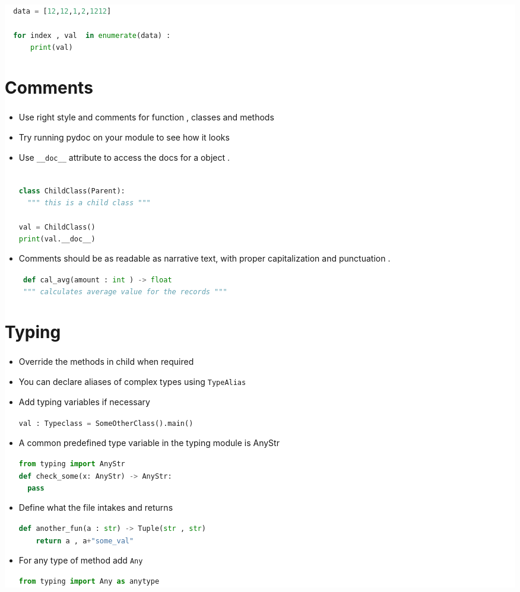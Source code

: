 ```python
  data = [12,12,1,2,1212]

  for index , val  in enumerate(data) :
      print(val)
```

# Comments

- Use right style and comments for function , classes and methods
- Try running pydoc on your module to see how it looks
- Use ``__doc__`` attribute to access the docs for a object .

  ```python

  class ChildClass(Parent):
    """ this is a child class """

  val = ChildClass()
  print(val.__doc__)

  ```
- Comments should be as readable as narrative text, with proper capitalization and punctuation .

  ```python
   def cal_avg(amount : int ) -> float
   """ calculates average value for the records """
  ```

# Typing

- Override the methods in child when required
- You can declare aliases of complex types using ```TypeAlias```
- Add typing variables if necessary

  ```python
  val : Typeclass = SomeOtherClass().main()
  ```
- A common predefined type variable in the typing module is AnyStr

  ```python
  from typing import AnyStr
  def check_some(x: AnyStr) -> AnyStr:
    pass
  ```
- Define what the file intakes and returns

  ```python
  def another_fun(a : str) -> Tuple(str , str)
      return a , a+"some_val"
  ```
- For any type of method add ``Any``

  ```python
  from typing import Any as anytype
  ```
